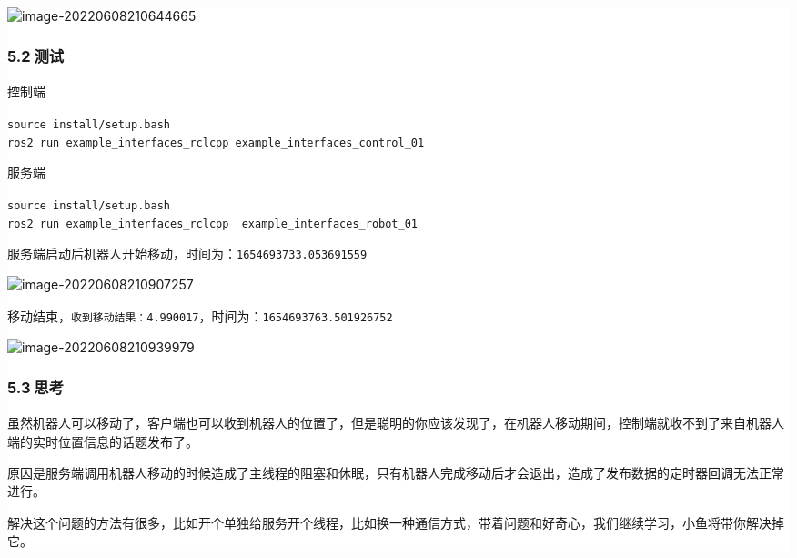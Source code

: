 ![image-20220608210644665](8.自定义接口RCLCPP实战/imgs/image-20220608210644665.png)

### 5.2 测试

控制端

```shell
source install/setup.bash
ros2 run example_interfaces_rclcpp example_interfaces_control_01
```

服务端

```shell
source install/setup.bash
ros2 run example_interfaces_rclcpp  example_interfaces_robot_01
```

服务端启动后机器人开始移动，时间为：`1654693733.053691559`

![image-20220608210907257](8.自定义接口RCLCPP实战/imgs/image-20220608210907257.png)

移动结束，`收到移动结果：4.990017`，时间为：`1654693763.501926752`

![image-20220608210939979](8.自定义接口RCLCPP实战/imgs/image-20220608210939979.png)

### 5.3 思考

虽然机器人可以移动了，客户端也可以收到机器人的位置了，但是聪明的你应该发现了，在机器人移动期间，控制端就收不到了来自机器人端的实时位置信息的话题发布了。

原因是服务端调用机器人移动的时候造成了主线程的阻塞和休眠，只有机器人完成移动后才会退出，造成了发布数据的定时器回调无法正常进行。

解决这个问题的方法有很多，比如开个单独给服务开个线程，比如换一种通信方式，带着问题和好奇心，我们继续学习，小鱼将带你解决掉它。
